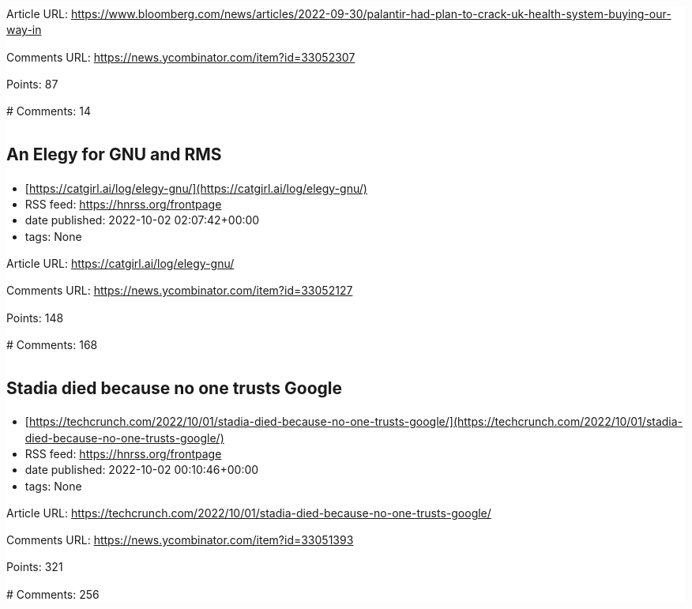<p>Article URL: <a href="https://www.bloomberg.com/news/articles/2022-09-30/palantir-had-plan-to-crack-uk-health-system-buying-our-way-in">https://www.bloomberg.com/news/articles/2022-09-30/palantir-had-plan-to-crack-uk-health-system-buying-our-way-in</a></p>
<p>Comments URL: <a href="https://news.ycombinator.com/item?id=33052307">https://news.ycombinator.com/item?id=33052307</a></p>
<p>Points: 87</p>
<p># Comments: 14</p>

## An Elegy for GNU and RMS
 - [https://catgirl.ai/log/elegy-gnu/](https://catgirl.ai/log/elegy-gnu/)
 - RSS feed: https://hnrss.org/frontpage
 - date published: 2022-10-02 02:07:42+00:00
 - tags: None

<p>Article URL: <a href="https://catgirl.ai/log/elegy-gnu/">https://catgirl.ai/log/elegy-gnu/</a></p>
<p>Comments URL: <a href="https://news.ycombinator.com/item?id=33052127">https://news.ycombinator.com/item?id=33052127</a></p>
<p>Points: 148</p>
<p># Comments: 168</p>

## Stadia died because no one trusts Google
 - [https://techcrunch.com/2022/10/01/stadia-died-because-no-one-trusts-google/](https://techcrunch.com/2022/10/01/stadia-died-because-no-one-trusts-google/)
 - RSS feed: https://hnrss.org/frontpage
 - date published: 2022-10-02 00:10:46+00:00
 - tags: None

<p>Article URL: <a href="https://techcrunch.com/2022/10/01/stadia-died-because-no-one-trusts-google/">https://techcrunch.com/2022/10/01/stadia-died-because-no-one-trusts-google/</a></p>
<p>Comments URL: <a href="https://news.ycombinator.com/item?id=33051393">https://news.ycombinator.com/item?id=33051393</a></p>
<p>Points: 321</p>
<p># Comments: 256</p>
